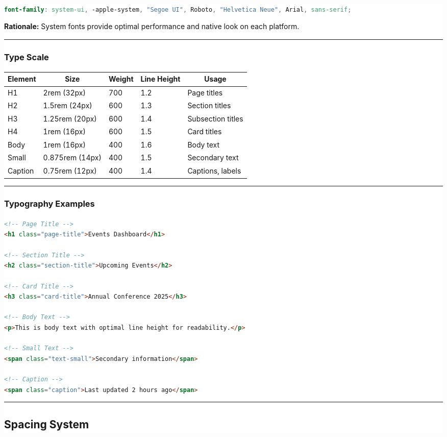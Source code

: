 ```scss
font-family: system-ui, -apple-system, "Segoe UI", Roboto, "Helvetica Neue", Arial, sans-serif;
```

**Rationale:** System fonts provide optimal performance and native look on each platform.

---

### Type Scale

| Element | Size | Weight | Line Height | Usage |
|---------|------|--------|-------------|-------|
| H1 | 2rem (32px) | 700 | 1.2 | Page titles |
| H2 | 1.5rem (24px) | 600 | 1.3 | Section titles |
| H3 | 1.25rem (20px) | 600 | 1.4 | Subsection titles |
| H4 | 1rem (16px) | 600 | 1.5 | Card titles |
| Body | 1rem (16px) | 400 | 1.6 | Body text |
| Small | 0.875rem (14px) | 400 | 1.5 | Secondary text |
| Caption | 0.75rem (12px) | 400 | 1.4 | Captions, labels |

---

### Typography Examples

```html
<!-- Page Title -->
<h1 class="page-title">Events Dashboard</h1>

<!-- Section Title -->
<h2 class="section-title">Upcoming Events</h2>

<!-- Card Title -->
<h3 class="card-title">Annual Conference 2025</h3>

<!-- Body Text -->
<p>This is body text with optimal line height for readability.</p>

<!-- Small Text -->
<span class="text-small">Secondary information</span>

<!-- Caption -->
<span class="caption">Last updated 2 hours ago</span>
```

---

## Spacing System
